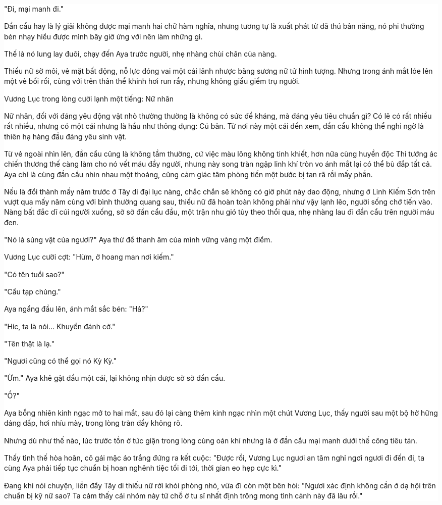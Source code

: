 "Đi, mại manh đi."

Đần cẩu hay là lý giải không được mại manh hai chữ hàm nghĩa, nhưng tương tự là xuất phát từ dã thú bản năng, nó phi thường bén nhạy hiểu được mình bây giờ ứng với nên làm những gì.

Thế là nó lung lay đuôi, chạy đến Aya trước người, nhẹ nhàng chùi chân của nàng.

Thiếu nữ sờ môi, vẻ mặt bất động, nỗ lực đóng vai một cái lãnh nhược băng sương nữ tử hình tượng. Nhưng trong ánh mắt lóe lên một vẻ bối rối, cùng với trên thân thể khinh hơi run rẩy, nhưng không giấu giếm trụ người.

Vương Lục trong lòng cười lạnh một tiếng: Nữ nhân

Nữ nhân, đối với đáng yêu động vật nhỏ thường thường là không có sức đề kháng, mà đáng yêu tiêu chuẩn gì? Có lẽ có rất nhiều rất nhiều, nhưng có một cái nhưng là hầu như thông dụng: Cú bản. Từ nơi này một cái đến xem, đần cẩu không thể nghi ngờ là thiên hạ hàng đầu đáng yêu sinh vật.

Từ vẻ ngoài nhìn lên, đần cẩu cũng là không tầm thường, cứ việc màu lông không tinh khiết, hơn nữa cùng huyền độc Thi tướng ác chiến thương thế càng làm cho nó vết máu đầy người, nhưng này song tràn ngập linh khí tròn vo ánh mắt lại có thể bù đắp tất cả. Aya chỉ là cùng đần cẩu nhìn nhau một thoáng, cũng cảm giác tâm phòng tiến một bước bị tan rã rồi mấy phần.

Nếu là đổi thành mấy năm trước ở Tây di đại lục nàng, chắc chắn sẽ không có giờ phút này dao động, nhưng ở Linh Kiếm Sơn trên vượt qua mấy năm cùng với bình thường quang sau, thiếu nữ đã hoàn toàn không phải như vậy lạnh lẽo, người sống chớ tiến vào. Nàng bất đắc dĩ cúi người xuống, sờ sờ đần cẩu đầu, một trận nhu gió tùy theo thổi qua, nhẹ nhàng lau đi đần cẩu trên người máu đen.

"Nó là sủng vật của ngươi?" Aya thử để thanh âm của mình vững vàng một điểm.

Vương Lục cười cợt: "Hừm, ở hoang man nơi kiếm."

"Có tên tuổi sao?"

"Cẩu tạp chủng."

Aya ngẩng đầu lên, ánh mắt sắc bén: "Hả?"

"Híc, ta là nói... Khuyển đánh cờ."

"Tên thật là lạ."

"Ngươi cũng có thể gọi nó Kỳ Kỳ."

"Ừm." Aya khẽ gật đầu một cái, lại không nhịn được sờ sờ đần cẩu.

"Ồ?"

Aya bỗng nhiên kinh ngạc mở to hai mắt, sau đó lại càng thêm kinh ngạc nhìn một chút Vương Lục, thấy người sau một bộ hờ hững dáng dấp, hơi nhíu mày, trong lòng tràn đầy không rõ.

Nhưng dù như thế nào, lúc trước tồn ở tức giận trong lòng cùng oán khí nhưng là ở đần cẩu mại manh dưới thế công tiêu tán.

Thấy tình thế hòa hoãn, cô gái mặc áo trắng đứng ra kết cuộc: "Được rồi, Vương Lục ngươi an tâm nghỉ ngơi ngươi đi đến đi, ta cùng Aya phải tiếp tục chuẩn bị hoan nghênh tiệc tối đi tới, thời gian eo hẹp cực kì."

Đang khi nói chuyện, liền đẩy Tây di thiếu nữ rời khỏi phòng nhỏ, vừa đi còn một bên hỏi: "Ngươi xác định không cần ở dạ hội trên chuẩn bị kỹ nữ sao? Ta cảm thấy cái nhóm này tử chỗ ở tu sĩ nhất định trông mong tình cảnh này đã lâu rồi."
